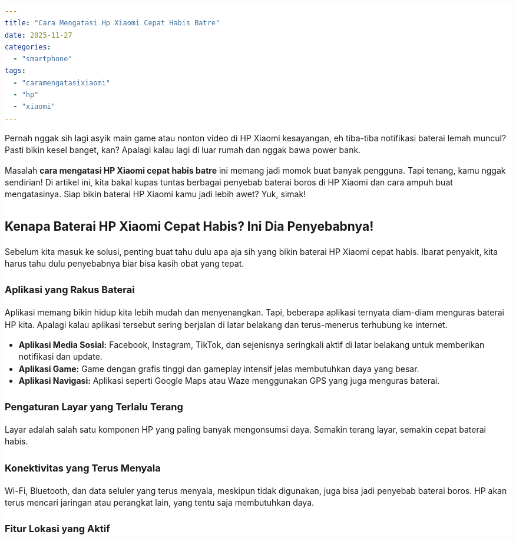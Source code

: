 ```yaml
---
title: "Cara Mengatasi Hp Xiaomi Cepat Habis Batre"
date: 2025-11-27
categories: 
  - "smartphone"
tags: 
  - "caramengatasixiaomi"
  - "hp"
  - "xiaomi"
---
```


Pernah nggak sih lagi asyik main game atau nonton video di HP Xiaomi kesayangan, eh tiba-tiba notifikasi baterai lemah muncul? Pasti bikin kesel banget, kan? Apalagi kalau lagi di luar rumah dan nggak bawa power bank.

Masalah **cara mengatasi HP Xiaomi cepat habis batre** ini memang jadi momok buat banyak pengguna. Tapi tenang, kamu nggak sendirian! Di artikel ini, kita bakal kupas tuntas berbagai penyebab baterai boros di HP Xiaomi dan cara ampuh buat mengatasinya. Siap bikin baterai HP Xiaomi kamu jadi lebih awet? Yuk, simak!

## Kenapa Baterai HP Xiaomi Cepat Habis? Ini Dia Penyebabnya!

Sebelum kita masuk ke solusi, penting buat tahu dulu apa aja sih yang bikin baterai HP Xiaomi cepat habis. Ibarat penyakit, kita harus tahu dulu penyebabnya biar bisa kasih obat yang tepat.

### Aplikasi yang Rakus Baterai

Aplikasi memang bikin hidup kita lebih mudah dan menyenangkan. Tapi, beberapa aplikasi ternyata diam-diam menguras baterai HP kita. Apalagi kalau aplikasi tersebut sering berjalan di latar belakang dan terus-menerus terhubung ke internet.

- **Aplikasi Media Sosial:** Facebook, Instagram, TikTok, dan sejenisnya seringkali aktif di latar belakang untuk memberikan notifikasi dan update.
- **Aplikasi Game:** Game dengan grafis tinggi dan gameplay intensif jelas membutuhkan daya yang besar.
- **Aplikasi Navigasi:** Aplikasi seperti Google Maps atau Waze menggunakan GPS yang juga menguras baterai.

### Pengaturan Layar yang Terlalu Terang

Layar adalah salah satu komponen HP yang paling banyak mengonsumsi daya. Semakin terang layar, semakin cepat baterai habis.

### Konektivitas yang Terus Menyala

Wi-Fi, Bluetooth, dan data seluler yang terus menyala, meskipun tidak digunakan, juga bisa jadi penyebab baterai boros. HP akan terus mencari jaringan atau perangkat lain, yang tentu saja membutuhkan daya.

### Fitur Lokasi yang Aktif
